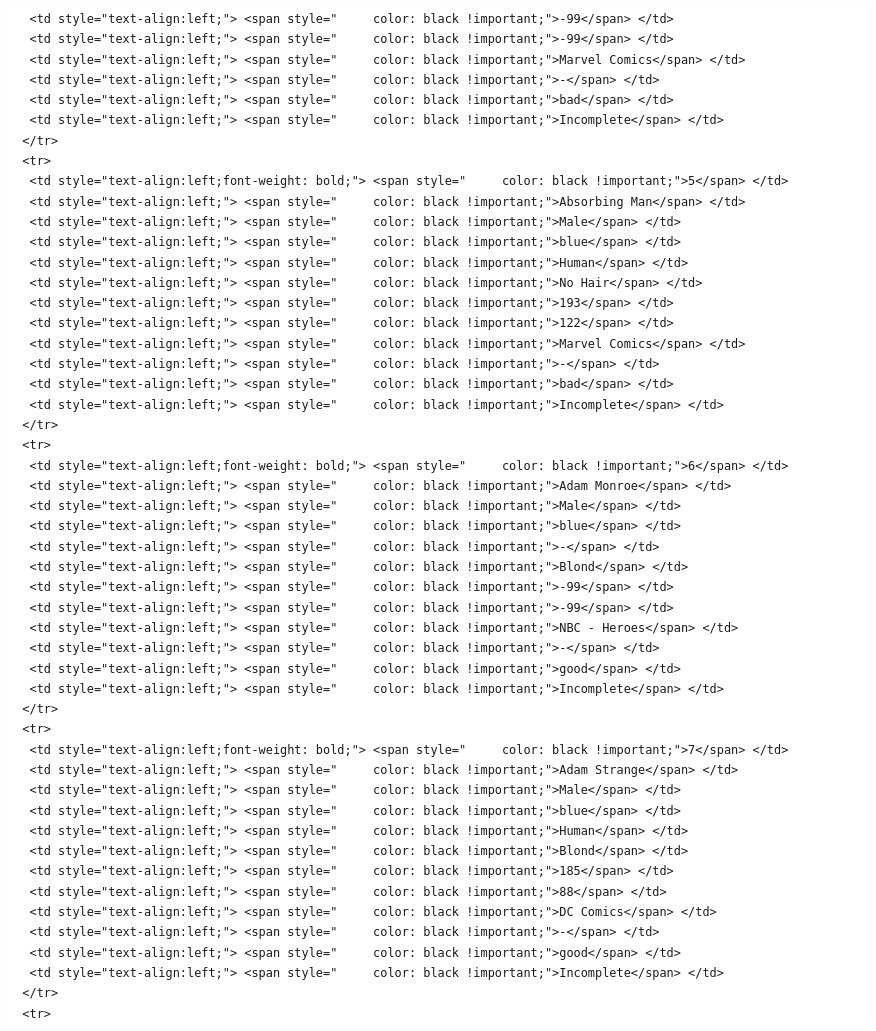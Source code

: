 `````{=html}
   <td style="text-align:left;"> <span style="     color: black !important;">-99</span> </td>
   <td style="text-align:left;"> <span style="     color: black !important;">-99</span> </td>
   <td style="text-align:left;"> <span style="     color: black !important;">Marvel Comics</span> </td>
   <td style="text-align:left;"> <span style="     color: black !important;">-</span> </td>
   <td style="text-align:left;"> <span style="     color: black !important;">bad</span> </td>
   <td style="text-align:left;"> <span style="     color: black !important;">Incomplete</span> </td>
  </tr>
  <tr>
   <td style="text-align:left;font-weight: bold;"> <span style="     color: black !important;">5</span> </td>
   <td style="text-align:left;"> <span style="     color: black !important;">Absorbing Man</span> </td>
   <td style="text-align:left;"> <span style="     color: black !important;">Male</span> </td>
   <td style="text-align:left;"> <span style="     color: black !important;">blue</span> </td>
   <td style="text-align:left;"> <span style="     color: black !important;">Human</span> </td>
   <td style="text-align:left;"> <span style="     color: black !important;">No Hair</span> </td>
   <td style="text-align:left;"> <span style="     color: black !important;">193</span> </td>
   <td style="text-align:left;"> <span style="     color: black !important;">122</span> </td>
   <td style="text-align:left;"> <span style="     color: black !important;">Marvel Comics</span> </td>
   <td style="text-align:left;"> <span style="     color: black !important;">-</span> </td>
   <td style="text-align:left;"> <span style="     color: black !important;">bad</span> </td>
   <td style="text-align:left;"> <span style="     color: black !important;">Incomplete</span> </td>
  </tr>
  <tr>
   <td style="text-align:left;font-weight: bold;"> <span style="     color: black !important;">6</span> </td>
   <td style="text-align:left;"> <span style="     color: black !important;">Adam Monroe</span> </td>
   <td style="text-align:left;"> <span style="     color: black !important;">Male</span> </td>
   <td style="text-align:left;"> <span style="     color: black !important;">blue</span> </td>
   <td style="text-align:left;"> <span style="     color: black !important;">-</span> </td>
   <td style="text-align:left;"> <span style="     color: black !important;">Blond</span> </td>
   <td style="text-align:left;"> <span style="     color: black !important;">-99</span> </td>
   <td style="text-align:left;"> <span style="     color: black !important;">-99</span> </td>
   <td style="text-align:left;"> <span style="     color: black !important;">NBC - Heroes</span> </td>
   <td style="text-align:left;"> <span style="     color: black !important;">-</span> </td>
   <td style="text-align:left;"> <span style="     color: black !important;">good</span> </td>
   <td style="text-align:left;"> <span style="     color: black !important;">Incomplete</span> </td>
  </tr>
  <tr>
   <td style="text-align:left;font-weight: bold;"> <span style="     color: black !important;">7</span> </td>
   <td style="text-align:left;"> <span style="     color: black !important;">Adam Strange</span> </td>
   <td style="text-align:left;"> <span style="     color: black !important;">Male</span> </td>
   <td style="text-align:left;"> <span style="     color: black !important;">blue</span> </td>
   <td style="text-align:left;"> <span style="     color: black !important;">Human</span> </td>
   <td style="text-align:left;"> <span style="     color: black !important;">Blond</span> </td>
   <td style="text-align:left;"> <span style="     color: black !important;">185</span> </td>
   <td style="text-align:left;"> <span style="     color: black !important;">88</span> </td>
   <td style="text-align:left;"> <span style="     color: black !important;">DC Comics</span> </td>
   <td style="text-align:left;"> <span style="     color: black !important;">-</span> </td>
   <td style="text-align:left;"> <span style="     color: black !important;">good</span> </td>
   <td style="text-align:left;"> <span style="     color: black !important;">Incomplete</span> </td>
  </tr>
  <tr>
`````